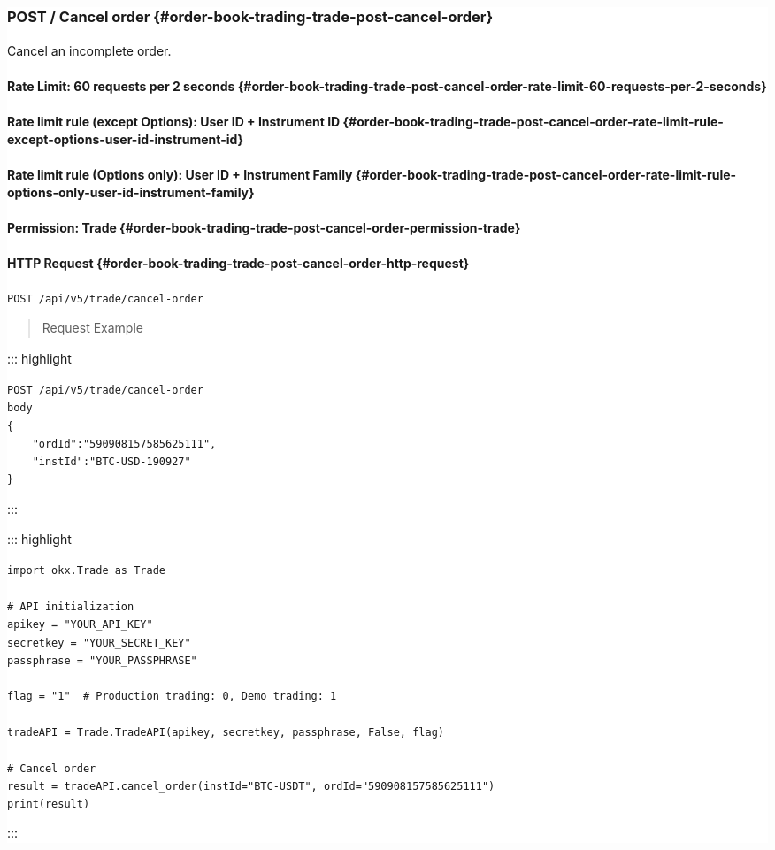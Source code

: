 ### POST / Cancel order {#order-book-trading-trade-post-cancel-order}

Cancel an incomplete order.

#### Rate Limit: 60 requests per 2 seconds {#order-book-trading-trade-post-cancel-order-rate-limit-60-requests-per-2-seconds}

#### Rate limit rule (except Options): User ID + Instrument ID {#order-book-trading-trade-post-cancel-order-rate-limit-rule-except-options-user-id-instrument-id}

#### Rate limit rule (Options only): User ID + Instrument Family {#order-book-trading-trade-post-cancel-order-rate-limit-rule-options-only-user-id-instrument-family}

#### Permission: Trade {#order-book-trading-trade-post-cancel-order-permission-trade}

#### HTTP Request {#order-book-trading-trade-post-cancel-order-http-request}

`POST /api/v5/trade/cancel-order`

> Request Example

::: highlight
``` {.highlight .shell .tab-shell}
POST /api/v5/trade/cancel-order
body
{
    "ordId":"590908157585625111",
    "instId":"BTC-USD-190927"
}
```
:::

::: highlight
``` {.highlight .python .tab-python}
import okx.Trade as Trade

# API initialization
apikey = "YOUR_API_KEY"
secretkey = "YOUR_SECRET_KEY"
passphrase = "YOUR_PASSPHRASE"

flag = "1"  # Production trading: 0, Demo trading: 1

tradeAPI = Trade.TradeAPI(apikey, secretkey, passphrase, False, flag)

# Cancel order
result = tradeAPI.cancel_order(instId="BTC-USDT", ordId="590908157585625111")
print(result)
```
:::
